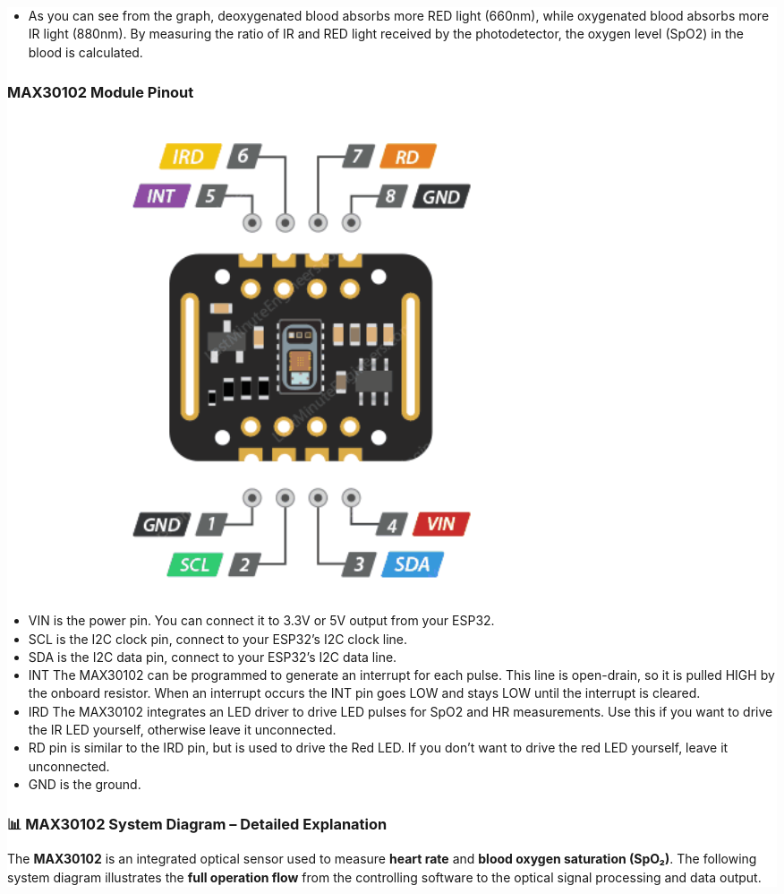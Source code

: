 - As you can see from the graph, deoxygenated blood absorbs more RED light (660nm), while oxygenated blood absorbs more IR light (880nm). By measuring the ratio of IR and RED light received by the photodetector, the oxygen level (SpO2) in the blood is calculated.

### MAX30102 Module Pinout
    
![alt text](/Resources/Images/image-8.png)

- VIN is the power pin. You can connect it to 3.3V or 5V output from your ESP32.
- SCL is the I2C clock pin, connect to your ESP32’s I2C clock line.
- SDA is the I2C data pin, connect to your ESP32’s I2C data line.
- INT The MAX30102 can be programmed to generate an interrupt for each pulse. This line is open-drain, so it is pulled HIGH by the onboard resistor. When an interrupt occurs the INT pin goes LOW and stays LOW until the interrupt is cleared.
- IRD The MAX30102 integrates an LED driver to drive LED pulses for SpO2 and HR measurements. Use this if you want to drive the IR LED yourself, otherwise leave it unconnected.
- RD pin is similar to the IRD pin, but is used to drive the Red LED. If you don’t want to drive the red LED yourself, leave it unconnected.
- GND is the ground.

### 📊 MAX30102 System Diagram – Detailed Explanation

The **MAX30102** is an integrated optical sensor used to measure **heart rate** and **blood oxygen saturation (SpO₂)**. The following system diagram illustrates the **full operation flow** from the controlling software to the optical signal processing and data output.
